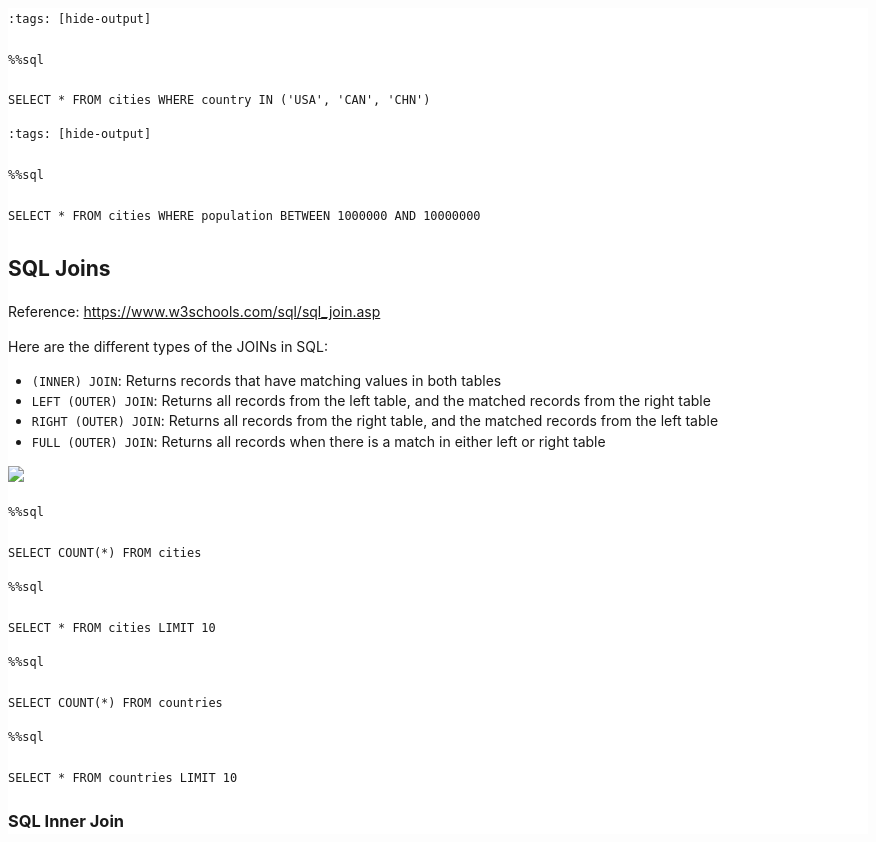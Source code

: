```{code-cell} ipython3
:tags: [hide-output]

%%sql

SELECT * FROM cities WHERE country IN ('USA', 'CAN', 'CHN')
```

```{code-cell} ipython3
:tags: [hide-output]

%%sql 

SELECT * FROM cities WHERE population BETWEEN 1000000 AND 10000000
```

## SQL Joins

Reference: https://www.w3schools.com/sql/sql_join.asp

Here are the different types of the JOINs in SQL:

- `(INNER) JOIN`: Returns records that have matching values in both tables
- `LEFT (OUTER) JOIN`: Returns all records from the left table, and the matched records from the right table
- `RIGHT (OUTER) JOIN`: Returns all records from the right table, and the matched records from the left table
- `FULL (OUTER) JOIN`: Returns all records when there is a match in either left or right table

![](https://i.imgur.com/mITYzuS.png)

```{code-cell} ipython3
%%sql 

SELECT COUNT(*) FROM cities
```

```{code-cell} ipython3
%%sql 

SELECT * FROM cities LIMIT 10
```

```{code-cell} ipython3
%%sql 

SELECT COUNT(*) FROM countries
```

```{code-cell} ipython3
%%sql 

SELECT * FROM countries LIMIT 10
```

### SQL Inner Join
